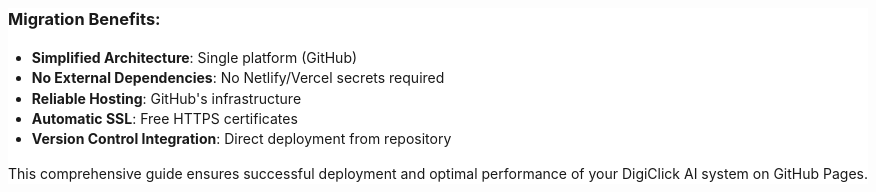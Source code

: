 ### **Migration Benefits:**
- **Simplified Architecture**: Single platform (GitHub)
- **No External Dependencies**: No Netlify/Vercel secrets required
- **Reliable Hosting**: GitHub's infrastructure
- **Automatic SSL**: Free HTTPS certificates
- **Version Control Integration**: Direct deployment from repository

This comprehensive guide ensures successful deployment and optimal performance of your DigiClick AI system on GitHub Pages.
